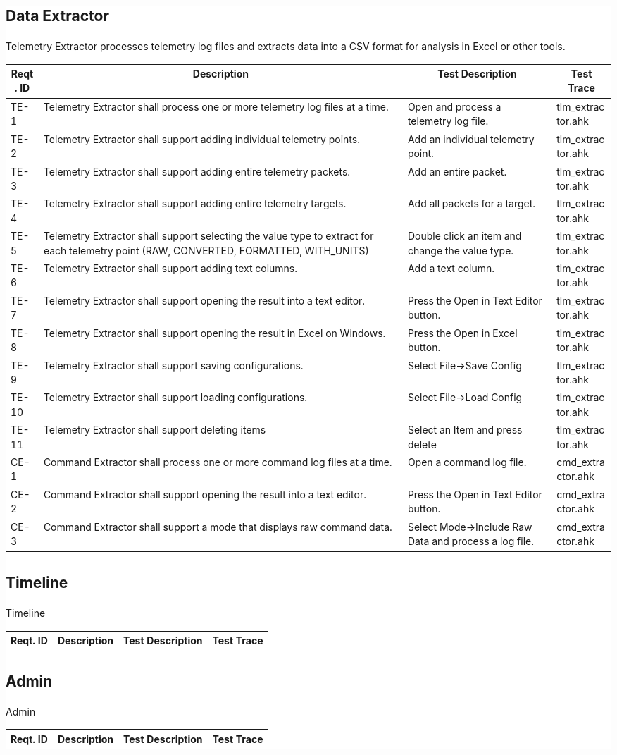 ## Data Extractor

Telemetry Extractor processes telemetry log files and extracts data into a CSV format for analysis in Excel or other tools.

| Reqt. ID | Description                                                                                                                            | Test Description                                      | Test Trace        |
| -------- | -------------------------------------------------------------------------------------------------------------------------------------- | ----------------------------------------------------- | ----------------- |
| TE-1     | Telemetry Extractor shall process one or more telemetry log files at a time.                                                           | Open and process a telemetry log file.                | tlm_extractor.ahk |
| TE-2     | Telemetry Extractor shall support adding individual telemetry points.                                                                  | Add an individual telemetry point.                    | tlm_extractor.ahk |
| TE-3     | Telemetry Extractor shall support adding entire telemetry packets.                                                                     | Add an entire packet.                                 | tlm_extractor.ahk |
| TE-4     | Telemetry Extractor shall support adding entire telemetry targets.                                                                     | Add all packets for a target.                         | tlm_extractor.ahk |
| TE-5     | Telemetry Extractor shall support selecting the value type to extract for each telemetry point (RAW, CONVERTED, FORMATTED, WITH_UNITS) | Double click an item and change the value type.       | tlm_extractor.ahk |
| TE-6     | Telemetry Extractor shall support adding text columns.                                                                                 | Add a text column.                                    | tlm_extractor.ahk |
| TE-7     | Telemetry Extractor shall support opening the result into a text editor.                                                               | Press the Open in Text Editor button.                 | tlm_extractor.ahk |
| TE-8     | Telemetry Extractor shall support opening the result in Excel on Windows.                                                              | Press the Open in Excel button.                       | tlm_extractor.ahk |
| TE-9     | Telemetry Extractor shall support saving configurations.                                                                               | Select File->Save Config                              | tlm_extractor.ahk |
| TE-10    | Telemetry Extractor shall support loading configurations.                                                                              | Select File->Load Config                              | tlm_extractor.ahk |
| TE-11    | Telemetry Extractor shall support deleting items                                                                                       | Select an Item and press delete                       | tlm_extractor.ahk |
| CE-1     | Command Extractor shall process one or more command log files at a time.                                                               | Open a command log file.                              | cmd_extractor.ahk |
| CE-2     | Command Extractor shall support opening the result into a text editor.                                                                 | Press the Open in Text Editor button.                 | cmd_extractor.ahk |
| CE-3     | Command Extractor shall support a mode that displays raw command data.                                                                 | Select Mode->Include Raw Data and process a log file. | cmd_extractor.ahk |

## Timeline

Timeline

| Reqt. ID | Description | Test Description | Test Trace |
| -------- | ----------- | ---------------- | ---------- |

## Admin

Admin

| Reqt. ID | Description | Test Description | Test Trace |
| -------- | ----------- | ---------------- | ---------- |

